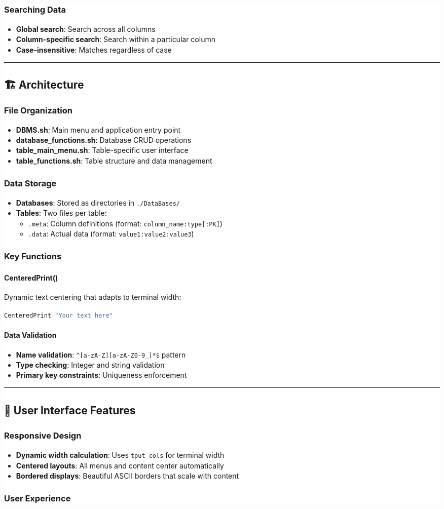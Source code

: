 ### Searching Data

- **Global search**: Search across all columns
- **Column-specific search**: Search within a particular column
- **Case-insensitive**: Matches regardless of case

---

## 🏗️ Architecture

### File Organization

- **DBMS.sh**: Main menu and application entry point
- **database_functions.sh**: Database CRUD operations
- **table_main_menu.sh**: Table-specific user interface
- **table_functions.sh**: Table structure and data management

### Data Storage

- **Databases**: Stored as directories in `./DataBases/`
- **Tables**: Two files per table:
  - `.meta`: Column definitions (format: `column_name:type[:PK]`)
  - `.data`: Actual data (format: `value1:value2:value3`)

### Key Functions

#### CenteredPrint()

Dynamic text centering that adapts to terminal width:

```bash
CenteredPrint "Your text here"
```

#### Data Validation

- **Name validation**: `^[a-zA-Z][a-zA-Z0-9_]*$` pattern
- **Type checking**: Integer and string validation
- **Primary key constraints**: Uniqueness enforcement

---

## 🎨 User Interface Features

### Responsive Design

- **Dynamic width calculation**: Uses `tput cols` for terminal width
- **Centered layouts**: All menus and content center automatically
- **Bordered displays**: Beautiful ASCII borders that scale with content

### User Experience
